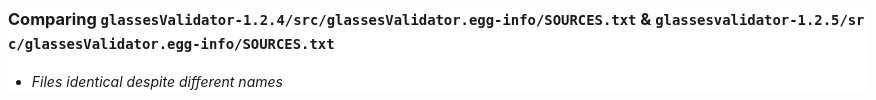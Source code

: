 ```diff
```

### Comparing `glassesValidator-1.2.4/src/glassesValidator.egg-info/SOURCES.txt` & `glassesvalidator-1.2.5/src/glassesValidator.egg-info/SOURCES.txt`

 * *Files identical despite different names*

